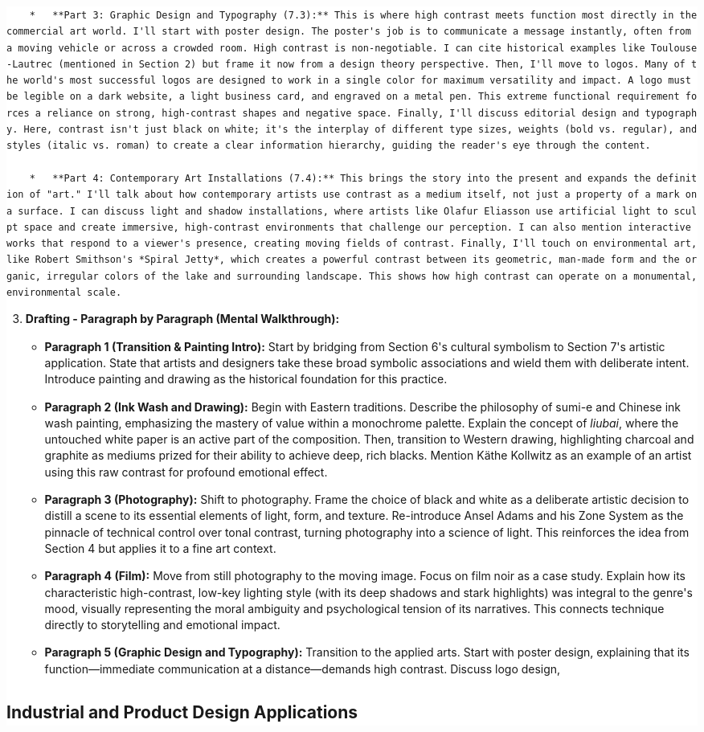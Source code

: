         *   **Part 3: Graphic Design and Typography (7.3):** This is where high contrast meets function most directly in the commercial art world. I'll start with poster design. The poster's job is to communicate a message instantly, often from a moving vehicle or across a crowded room. High contrast is non-negotiable. I can cite historical examples like Toulouse-Lautrec (mentioned in Section 2) but frame it now from a design theory perspective. Then, I'll move to logos. Many of the world's most successful logos are designed to work in a single color for maximum versatility and impact. A logo must be legible on a dark website, a light business card, and engraved on a metal pen. This extreme functional requirement forces a reliance on strong, high-contrast shapes and negative space. Finally, I'll discuss editorial design and typography. Here, contrast isn't just black on white; it's the interplay of different type sizes, weights (bold vs. regular), and styles (italic vs. roman) to create a clear information hierarchy, guiding the reader's eye through the content.

        *   **Part 4: Contemporary Art Installations (7.4):** This brings the story into the present and expands the definition of "art." I'll talk about how contemporary artists use contrast as a medium itself, not just a property of a mark on a surface. I can discuss light and shadow installations, where artists like Olafur Eliasson use artificial light to sculpt space and create immersive, high-contrast environments that challenge our perception. I can also mention interactive works that respond to a viewer's presence, creating moving fields of contrast. Finally, I'll touch on environmental art, like Robert Smithson's *Spiral Jetty*, which creates a powerful contrast between its geometric, man-made form and the organic, irregular colors of the lake and surrounding landscape. This shows how high contrast can operate on a monumental, environmental scale.

3.  **Drafting - Paragraph by Paragraph (Mental Walkthrough):**

    *   **Paragraph 1 (Transition & Painting Intro):** Start by bridging from Section 6's cultural symbolism to Section 7's artistic application. State that artists and designers take these broad symbolic associations and wield them with deliberate intent. Introduce painting and drawing as the historical foundation for this practice.

    *   **Paragraph 2 (Ink Wash and Drawing):** Begin with Eastern traditions. Describe the philosophy of sumi-e and Chinese ink wash painting, emphasizing the mastery of value within a monochrome palette. Explain the concept of *liubai*, where the untouched white paper is an active part of the composition. Then, transition to Western drawing, highlighting charcoal and graphite as mediums prized for their ability to achieve deep, rich blacks. Mention Käthe Kollwitz as an example of an artist using this raw contrast for profound emotional effect.

    *   **Paragraph 3 (Photography):** Shift to photography. Frame the choice of black and white as a deliberate artistic decision to distill a scene to its essential elements of light, form, and texture. Re-introduce Ansel Adams and his Zone System as the pinnacle of technical control over tonal contrast, turning photography into a science of light. This reinforces the idea from Section 4 but applies it to a fine art context.

    *   **Paragraph 4 (Film):** Move from still photography to the moving image. Focus on film noir as a case study. Explain how its characteristic high-contrast, low-key lighting style (with its deep shadows and stark highlights) was integral to the genre's mood, visually representing the moral ambiguity and psychological tension of its narratives. This connects technique directly to storytelling and emotional impact.

    *   **Paragraph 5 (Graphic Design and Typography):** Transition to the applied arts. Start with poster design, explaining that its function—immediate communication at a distance—demands high contrast. Discuss logo design,

## Industrial and Product Design Applications
